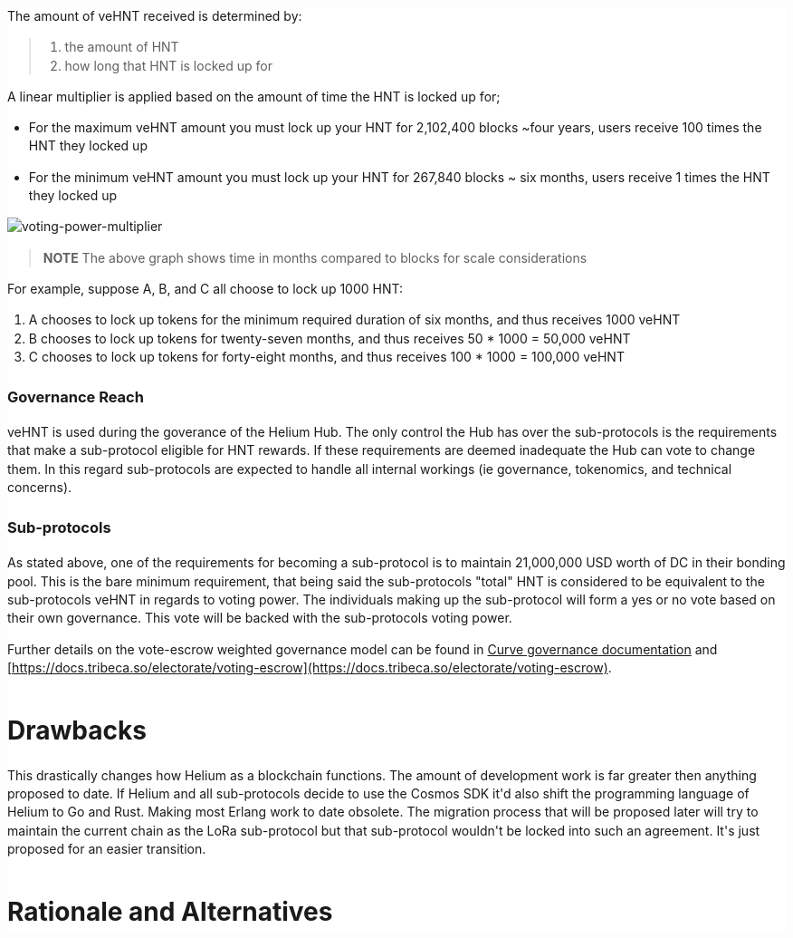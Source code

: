 The amount of veHNT received is determined by:

> 1) the amount of HNT
> 2) how long that HNT is locked up for

A linear multiplier is applied based on the amount of time the HNT is locked up for;

- For the maximum veHNT amount you must lock up your HNT for 2,102,400 blocks ~four years, users receive 100 times the HNT they locked up

- For the minimum veHNT amount you must lock up your HNT for 267,840 blocks ~ six months, users receive 1 times the HNT they locked up

![voting-power-multiplier](https://lh4.googleusercontent.com/-mE8SN23AZi8gWyUaUfAjgTvhiWlGAfKHgBRYtO9s6mkGDYu1QvIDH98MkXIPVpzLnTddZv-QOOVx3NsQFshnzzSleuGbYa4QsBJZQBZqGIJ1YhRA9yWh2EHdxEBPAZLcInUvAPlCzbOUnlHHg)

> **NOTE** The above graph shows time in months compared to blocks for scale considerations

For example, suppose A, B, and C all choose to lock up 1000 HNT:

1. A chooses to lock up tokens for the minimum required duration of six months, and thus receives 1000 veHNT
2. B chooses to lock up tokens for twenty-seven months, and thus receives 50 * 1000 = 50,000 veHNT
3. C chooses to lock up tokens for forty-eight months, and thus receives 100 * 1000 = 100,000 veHNT

### Governance Reach

veHNT is used during the goverance of the Helium Hub. The only control the Hub has over the sub-protocols is the requirements that make a sub-protocol eligible for HNT rewards. If these requirements are deemed inadequate the Hub can vote to change them. In this regard sub-protocols are expected to handle all internal workings (ie governance, tokenomics, and technical concerns).

### Sub-protocols

As stated above, one of the requirements for becoming a sub-protocol is to maintain 21,000,000 USD worth of DC in their bonding pool. This is the bare minimum requirement, that being said the sub-protocols "total" HNT is considered to be equivalent to the sub-protocols veHNT in regards to voting power. The individuals making up the sub-protocol will form a yes or no vote based on their own governance. This vote will be backed with the sub-protocols voting power.

Further details on the vote-escrow weighted governance model can be found in [Curve governance documentation](https://resources.curve.fi/governance/understanding-governance) and [https://docs.tribeca.so/electorate/voting-escrow](https://docs.tribeca.so/electorate/voting-escrow).

# Drawbacks
[drawbacks]: #drawbacks

This drastically changes how Helium as a blockchain functions. The amount of development work is far greater then anything proposed to date. If Helium and all sub-protocols decide to use the Cosmos SDK it'd also shift the programming language of Helium to Go and Rust. Making most Erlang work to date obsolete. The migration process that will be proposed later will try to maintain the current chain as the LoRa sub-protocol but that sub-protocol wouldn't be locked into such an agreement. It's just proposed for an easier transition.

# Rationale and Alternatives
[alternatives]: #rationale-and-alternatives


[summary]: #summary
[motivation]: #motivation
[stakeholders]: #stakeholders
[detailed-explanation]: #detailed-explanation
[sub-protocol-requirements]: #helium-hub---sub-protocols
[minimum-requirements]: #minimum-requirements
[hub-rewards]: #helium-hub---rewards
[goverance]: #helium-hub---goverance
[unresolved]: #unresolved-questions
[deployment-impact]: #deployment-impact
[success-metrics]: #success-metrics